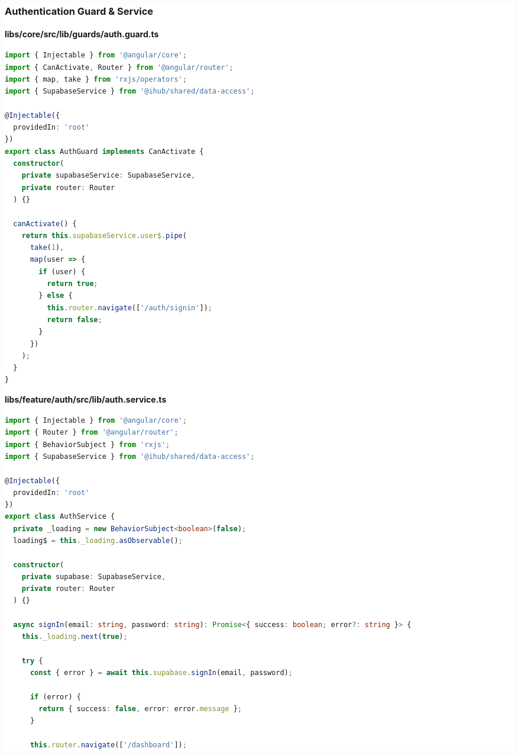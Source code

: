 ### Authentication Guard & Service

**libs/core/src/lib/guards/auth.guard.ts**
```typescript
import { Injectable } from '@angular/core';
import { CanActivate, Router } from '@angular/router';
import { map, take } from 'rxjs/operators';
import { SupabaseService } from '@ihub/shared/data-access';

@Injectable({
  providedIn: 'root'
})
export class AuthGuard implements CanActivate {
  constructor(
    private supabaseService: SupabaseService,
    private router: Router
  ) {}

  canActivate() {
    return this.supabaseService.user$.pipe(
      take(1),
      map(user => {
        if (user) {
          return true;
        } else {
          this.router.navigate(['/auth/signin']);
          return false;
        }
      })
    );
  }
}
```

**libs/feature/auth/src/lib/auth.service.ts**
```typescript
import { Injectable } from '@angular/core';
import { Router } from '@angular/router';
import { BehaviorSubject } from 'rxjs';
import { SupabaseService } from '@ihub/shared/data-access';

@Injectable({
  providedIn: 'root'
})
export class AuthService {
  private _loading = new BehaviorSubject<boolean>(false);
  loading$ = this._loading.asObservable();

  constructor(
    private supabase: SupabaseService,
    private router: Router
  ) {}

  async signIn(email: string, password: string): Promise<{ success: boolean; error?: string }> {
    this._loading.next(true);
    
    try {
      const { error } = await this.supabase.signIn(email, password);
      
      if (error) {
        return { success: false, error: error.message };
      }
      
      this.router.navigate(['/dashboard']);
```